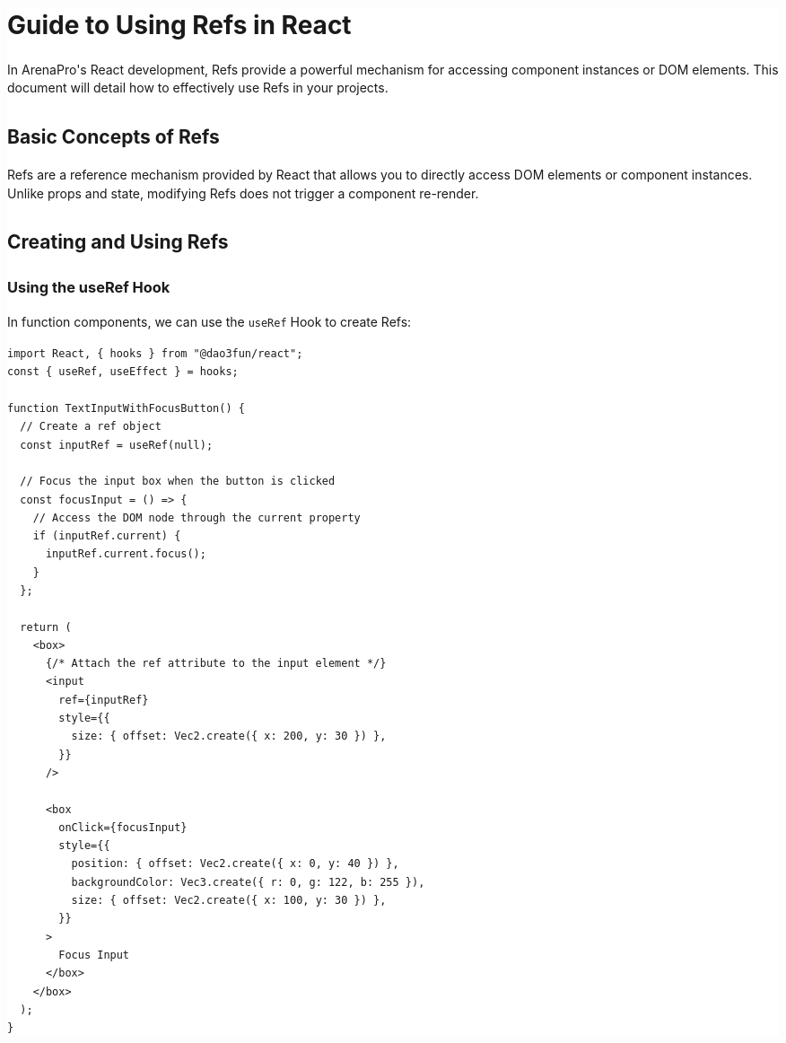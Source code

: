 # Guide to Using Refs in React

In ArenaPro's React development, Refs provide a powerful mechanism for accessing component instances or DOM elements. This document will detail how to effectively use Refs in your projects.

## Basic Concepts of Refs

Refs are a reference mechanism provided by React that allows you to directly access DOM elements or component instances. Unlike props and state, modifying Refs does not trigger a component re-render.

## Creating and Using Refs

### Using the useRef Hook

In function components, we can use the `useRef` Hook to create Refs:

```tsx
import React, { hooks } from "@dao3fun/react";
const { useRef, useEffect } = hooks;

function TextInputWithFocusButton() {
  // Create a ref object
  const inputRef = useRef(null);

  // Focus the input box when the button is clicked
  const focusInput = () => {
    // Access the DOM node through the current property
    if (inputRef.current) {
      inputRef.current.focus();
    }
  };

  return (
    <box>
      {/* Attach the ref attribute to the input element */}
      <input
        ref={inputRef}
        style={{
          size: { offset: Vec2.create({ x: 200, y: 30 }) },
        }}
      />

      <box
        onClick={focusInput}
        style={{
          position: { offset: Vec2.create({ x: 0, y: 40 }) },
          backgroundColor: Vec3.create({ r: 0, g: 122, b: 255 }),
          size: { offset: Vec2.create({ x: 100, y: 30 }) },
        }}
      >
        Focus Input
      </box>
    </box>
  );
}
```
